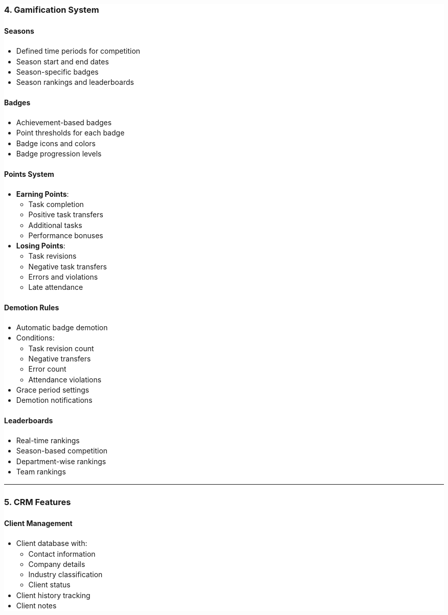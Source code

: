 
### 4. Gamification System

#### Seasons
- Defined time periods for competition
- Season start and end dates
- Season-specific badges
- Season rankings and leaderboards

#### Badges
- Achievement-based badges
- Point thresholds for each badge
- Badge icons and colors
- Badge progression levels

#### Points System
- **Earning Points**:
  - Task completion
  - Positive task transfers
  - Additional tasks
  - Performance bonuses
- **Losing Points**:
  - Task revisions
  - Negative task transfers
  - Errors and violations
  - Late attendance

#### Demotion Rules
- Automatic badge demotion
- Conditions:
  - Task revision count
  - Negative transfers
  - Error count
  - Attendance violations
- Grace period settings
- Demotion notifications

#### Leaderboards
- Real-time rankings
- Season-based competition
- Department-wise rankings
- Team rankings

---

### 5. CRM Features

#### Client Management
- Client database with:
  - Contact information
  - Company details
  - Industry classification
  - Client status
- Client history tracking
- Client notes
